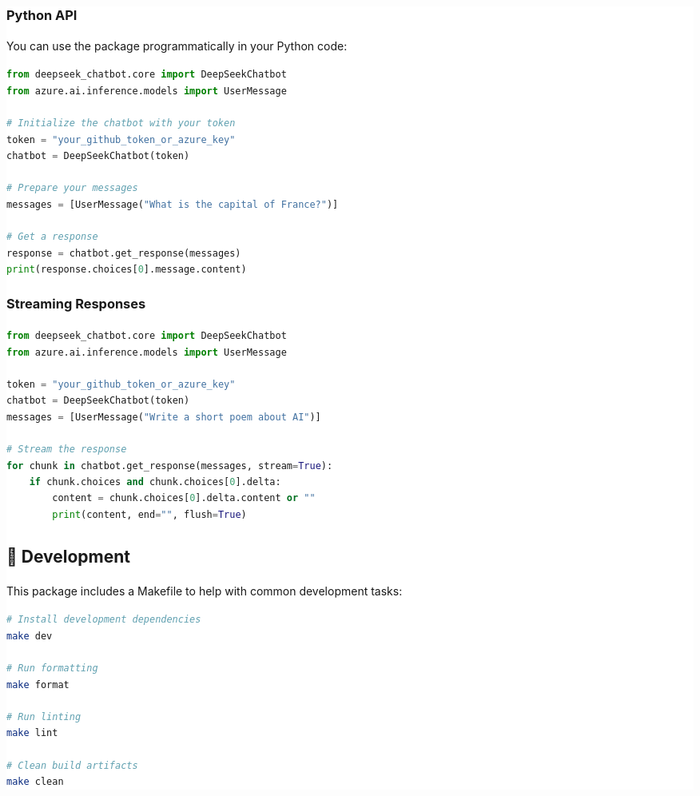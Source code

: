 ### Python API

You can use the package programmatically in your Python code:

```python
from deepseek_chatbot.core import DeepSeekChatbot
from azure.ai.inference.models import UserMessage

# Initialize the chatbot with your token
token = "your_github_token_or_azure_key"
chatbot = DeepSeekChatbot(token)

# Prepare your messages
messages = [UserMessage("What is the capital of France?")]

# Get a response
response = chatbot.get_response(messages)
print(response.choices[0].message.content)
```

### Streaming Responses

```python
from deepseek_chatbot.core import DeepSeekChatbot
from azure.ai.inference.models import UserMessage

token = "your_github_token_or_azure_key"
chatbot = DeepSeekChatbot(token)
messages = [UserMessage("Write a short poem about AI")]

# Stream the response
for chunk in chatbot.get_response(messages, stream=True):
    if chunk.choices and chunk.choices[0].delta:
        content = chunk.choices[0].delta.content or ""
        print(content, end="", flush=True)
```

## 🔧 Development

This package includes a Makefile to help with common development tasks:

```bash
# Install development dependencies
make dev

# Run formatting
make format

# Run linting
make lint

# Clean build artifacts
make clean
```
